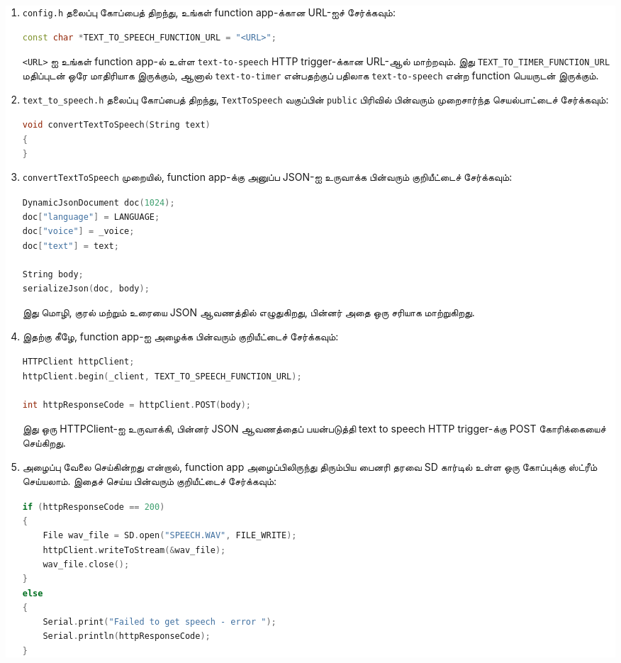 1. `config.h` தலைப்பு கோப்பைத் திறந்து, உங்கள் function app-க்கான URL-ஐச் சேர்க்கவும்:

    ```cpp
    const char *TEXT_TO_SPEECH_FUNCTION_URL = "<URL>";
    ```

   `<URL>` ஐ உங்கள் function app-ல் உள்ள `text-to-speech` HTTP trigger-க்கான URL-ஆல் மாற்றவும். இது `TEXT_TO_TIMER_FUNCTION_URL` மதிப்புடன் ஒரே மாதிரியாக இருக்கும், ஆனால் `text-to-timer` என்பதற்குப் பதிலாக `text-to-speech` என்ற function பெயருடன் இருக்கும்.

1. `text_to_speech.h` தலைப்பு கோப்பைத் திறந்து, `TextToSpeech` வகுப்பின் `public` பிரிவில் பின்வரும் முறைசார்ந்த செயல்பாட்டைச் சேர்க்கவும்:

    ```cpp
    void convertTextToSpeech(String text)
    {
    }
    ```

1. `convertTextToSpeech` முறையில், function app-க்கு அனுப்ப JSON-ஐ உருவாக்க பின்வரும் குறியீட்டைச் சேர்க்கவும்:

    ```cpp
    DynamicJsonDocument doc(1024);
    doc["language"] = LANGUAGE;
    doc["voice"] = _voice;
    doc["text"] = text;

    String body;
    serializeJson(doc, body);
    ```

   இது மொழி, குரல் மற்றும் உரையை JSON ஆவணத்தில் எழுதுகிறது, பின்னர் அதை ஒரு சரியாக மாற்றுகிறது.

1. இதற்கு கீழே, function app-ஐ அழைக்க பின்வரும் குறியீட்டைச் சேர்க்கவும்:

    ```cpp
    HTTPClient httpClient;
    httpClient.begin(_client, TEXT_TO_SPEECH_FUNCTION_URL);

    int httpResponseCode = httpClient.POST(body);
    ```

   இது ஒரு HTTPClient-ஐ உருவாக்கி, பின்னர் JSON ஆவணத்தைப் பயன்படுத்தி text to speech HTTP trigger-க்கு POST கோரிக்கையைச் செய்கிறது.

1. அழைப்பு வேலை செய்கின்றது என்றால், function app அழைப்பிலிருந்து திரும்பிய பைனரி தரவை SD கார்டில் உள்ள ஒரு கோப்புக்கு ஸ்ட்ரீம் செய்யலாம். இதைச் செய்ய பின்வரும் குறியீட்டைச் சேர்க்கவும்:

    ```cpp
    if (httpResponseCode == 200)
    {            
        File wav_file = SD.open("SPEECH.WAV", FILE_WRITE);
        httpClient.writeToStream(&wav_file);
        wav_file.close();
    }
    else
    {
        Serial.print("Failed to get speech - error ");
        Serial.println(httpResponseCode);
    }
    ```
